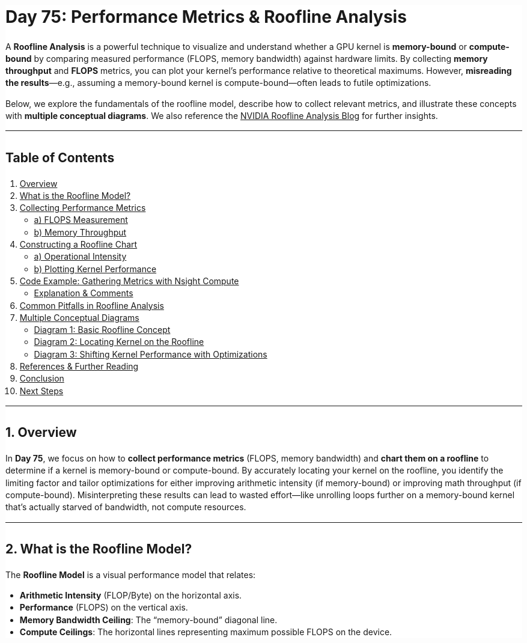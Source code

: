 # Day 75: Performance Metrics & Roofline Analysis

A **Roofline Analysis** is a powerful technique to visualize and understand whether a GPU kernel is **memory-bound** or **compute-bound** by comparing measured performance (FLOPS, memory bandwidth) against hardware limits. By collecting **memory throughput** and **FLOPS** metrics, you can plot your kernel’s performance relative to theoretical maximums. However, **misreading the results**—e.g., assuming a memory-bound kernel is compute-bound—often leads to futile optimizations.

Below, we explore the fundamentals of the roofline model, describe how to collect relevant metrics, and illustrate these concepts with **multiple conceptual diagrams**. We also reference the [NVIDIA Roofline Analysis Blog](https://developer.nvidia.com/blog/tag/roofline/) for further insights.

---

## Table of Contents
1. [Overview](#1-overview)  
2. [What is the Roofline Model?](#2-what-is-the-roofline-model)  
3. [Collecting Performance Metrics](#3-collecting-performance-metrics)  
   - [a) FLOPS Measurement](#a-flops-measurement)  
   - [b) Memory Throughput](#b-memory-throughput)  
4. [Constructing a Roofline Chart](#4-constructing-a-roofline-chart)  
   - [a) Operational Intensity](#a-operational-intensity)  
   - [b) Plotting Kernel Performance](#b-plotting-kernel-performance)  
5. [Code Example: Gathering Metrics with Nsight Compute](#5-code-example-gathering-metrics-with-nsight-compute)  
   - [Explanation & Comments](#explanation--comments)  
6. [Common Pitfalls in Roofline Analysis](#6-common-pitfalls-in-roofline-analysis)  
7. [Multiple Conceptual Diagrams](#7-multiple-conceptual-diagrams)  
   - [Diagram 1: Basic Roofline Concept](#diagram-1-basic-roofline-concept)  
   - [Diagram 2: Locating Kernel on the Roofline](#diagram-2-locating-kernel-on-the-roofline)  
   - [Diagram 3: Shifting Kernel Performance with Optimizations](#diagram-3-shifting-kernel-performance-with-optimizations)  
8. [References & Further Reading](#8-references--further-reading)  
9. [Conclusion](#9-conclusion)  
10. [Next Steps](#10-next-steps)

---

## 1. Overview
In **Day 75**, we focus on how to **collect performance metrics** (FLOPS, memory bandwidth) and **chart them on a roofline** to determine if a kernel is memory-bound or compute-bound. By accurately locating your kernel on the roofline, you identify the limiting factor and tailor optimizations for either improving arithmetic intensity (if memory-bound) or improving math throughput (if compute-bound). Misinterpreting these results can lead to wasted effort—like unrolling loops further on a memory-bound kernel that’s actually starved of bandwidth, not compute resources.

---

## 2. What is the Roofline Model?
The **Roofline Model** is a visual performance model that relates:
- **Arithmetic Intensity** (FLOP/Byte) on the horizontal axis.  
- **Performance** (FLOPS) on the vertical axis.  
- **Memory Bandwidth Ceiling**: The “memory-bound” diagonal line.  
- **Compute Ceilings**: The horizontal lines representing maximum possible FLOPS on the device.
